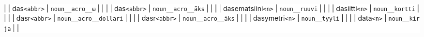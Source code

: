 |  | das`<abbr>` | `noun__acro__ω`  |  |
|  | das`<abbr>` | `noun__acro__äks`  |  |
|  | dasematsiini`<n>` | `noun__ruuvi`  |  |
|  | dasiitti`<n>` | `noun__kortti`  |  |
|  | dasr`<abbr>` | `noun__acro__dollari`  |  |
|  | dasr`<abbr>` | `noun__acro__äks`  |  |
|  | dasymetri`<n>` | `noun__tyyli`  |  |
|  | data`<n>` | `noun__kirja`  |  |

